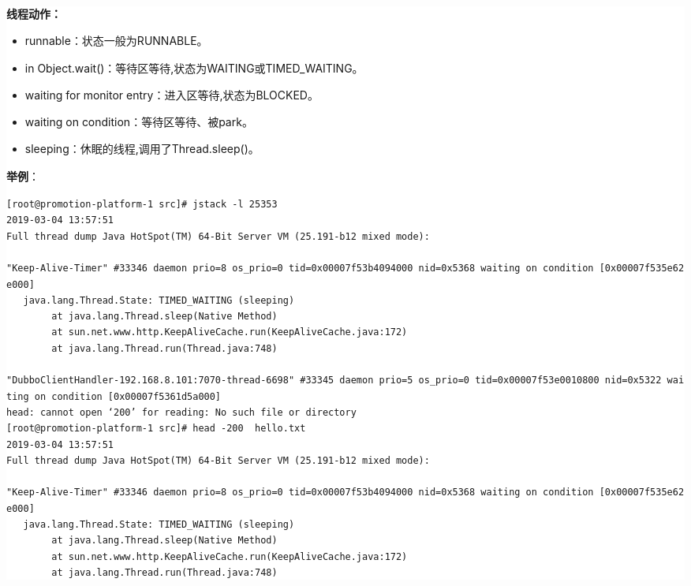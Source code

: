 

**线程动作：**

* runnable：状态一般为RUNNABLE。

* in Object.wait()：等待区等待,状态为WAITING或TIMED_WAITING。

* waiting for monitor entry：进入区等待,状态为BLOCKED。

* waiting on condition：等待区等待、被park。

* sleeping：休眠的线程,调用了Thread.sleep()。



**举例**：

```shell
[root@promotion-platform-1 src]# jstack -l 25353
2019-03-04 13:57:51
Full thread dump Java HotSpot(TM) 64-Bit Server VM (25.191-b12 mixed mode):

"Keep-Alive-Timer" #33346 daemon prio=8 os_prio=0 tid=0x00007f53b4094000 nid=0x5368 waiting on condition [0x00007f535e62e000]
   java.lang.Thread.State: TIMED_WAITING (sleeping)
        at java.lang.Thread.sleep(Native Method)
        at sun.net.www.http.KeepAliveCache.run(KeepAliveCache.java:172)
        at java.lang.Thread.run(Thread.java:748)

"DubboClientHandler-192.168.8.101:7070-thread-6698" #33345 daemon prio=5 os_prio=0 tid=0x00007f53e0010800 nid=0x5322 waiting on condition [0x00007f5361d5a000]
head: cannot open ‘200’ for reading: No such file or directory
[root@promotion-platform-1 src]# head -200  hello.txt
2019-03-04 13:57:51
Full thread dump Java HotSpot(TM) 64-Bit Server VM (25.191-b12 mixed mode):

"Keep-Alive-Timer" #33346 daemon prio=8 os_prio=0 tid=0x00007f53b4094000 nid=0x5368 waiting on condition [0x00007f535e62e000]
   java.lang.Thread.State: TIMED_WAITING (sleeping)
        at java.lang.Thread.sleep(Native Method)
        at sun.net.www.http.KeepAliveCache.run(KeepAliveCache.java:172)
        at java.lang.Thread.run(Thread.java:748)
```






